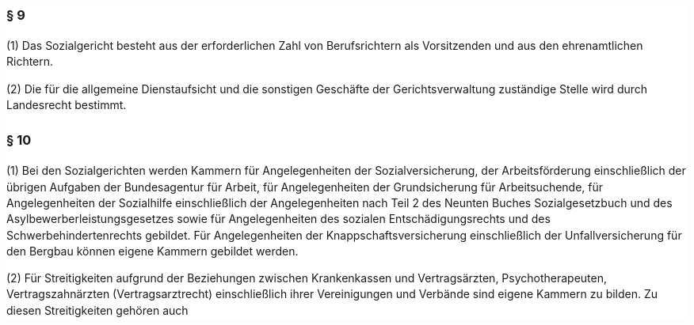 <span id="BJNR012390953BJNE003201310.html"></span>

### § 9  

<div>

<div class="jnhtml">

<div>

<div class="jurAbsatz">

(1) Das Sozialgericht besteht aus der erforderlichen Zahl von
Berufsrichtern als Vorsitzenden und aus den ehrenamtlichen Richtern.

</div>

<div class="jurAbsatz">

(2) Die für die allgemeine Dienstaufsicht und die sonstigen Geschäfte
der Gerichtsverwaltung zuständige Stelle wird durch Landesrecht
bestimmt.

</div>

</div>

</div>

</div>

<span id="BJNR012390953BJNE003314125.html"></span>

### § 10  

<div>

<div class="jnhtml">

<div>

<div class="jurAbsatz">

(1) Bei den Sozialgerichten werden Kammern für Angelegenheiten der
Sozialversicherung, der Arbeitsförderung einschließlich der übrigen
Aufgaben der Bundesagentur für Arbeit, für Angelegenheiten der
Grundsicherung für Arbeitsuchende, für Angelegenheiten der Sozialhilfe
einschließlich der Angelegenheiten nach Teil 2 des Neunten Buches
Sozialgesetzbuch und des Asylbewerberleistungsgesetzes sowie für
Angelegenheiten des sozialen Entschädigungsrechts und des
Schwerbehindertenrechts gebildet. Für Angelegenheiten der
Knappschaftsversicherung einschließlich der Unfallversicherung für den
Bergbau können eigene Kammern gebildet werden.

</div>

<div class="jurAbsatz">

(2) Für Streitigkeiten aufgrund der Beziehungen zwischen Krankenkassen
und Vertragsärzten, Psychotherapeuten, Vertragszahnärzten
(Vertragsarztrecht) einschließlich ihrer Vereinigungen und Verbände sind
eigene Kammern zu bilden. Zu diesen Streitigkeiten gehören auch
